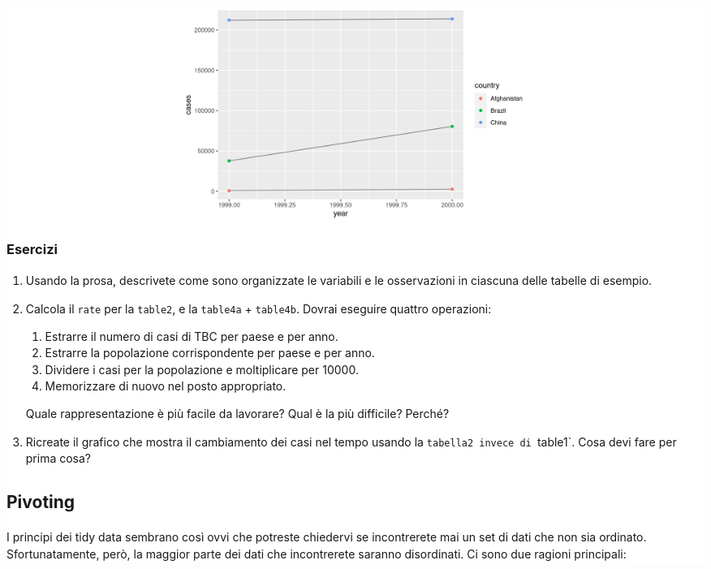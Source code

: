 <img src="tidy_files/figure-html/unnamed-chunk-2-1.png" width="50%" style="display: block; margin: auto;" />

### Esercizi

1.  Usando la prosa, descrivete come sono organizzate le variabili e le osservazioni in
    ciascuna delle tabelle di esempio.

1.  Calcola il `rate` per la `table2`, e la `table4a` + `table4b`. 
    Dovrai eseguire quattro operazioni:

    1.  Estrarre il numero di casi di TBC per paese e per anno.
    1.  Estrarre la popolazione corrispondente per paese e per anno.
    1.  Dividere i casi per la popolazione e moltiplicare per 10000.
    1.  Memorizzare di nuovo nel posto appropriato.
    
    Quale rappresentazione è più facile da lavorare? Qual è la più difficile? Perché?

1.  Ricreate il grafico che mostra il cambiamento dei casi nel tempo usando la `tabella2
    invece di `table1`. Cosa devi fare per prima cosa?

## Pivoting

I principi dei tidy data sembrano così ovvi che potreste chiedervi se incontrerete mai un set di dati che non sia ordinato. Sfortunatamente, però, la maggior parte dei dati che incontrerete saranno disordinati. Ci sono due ragioni principali:
